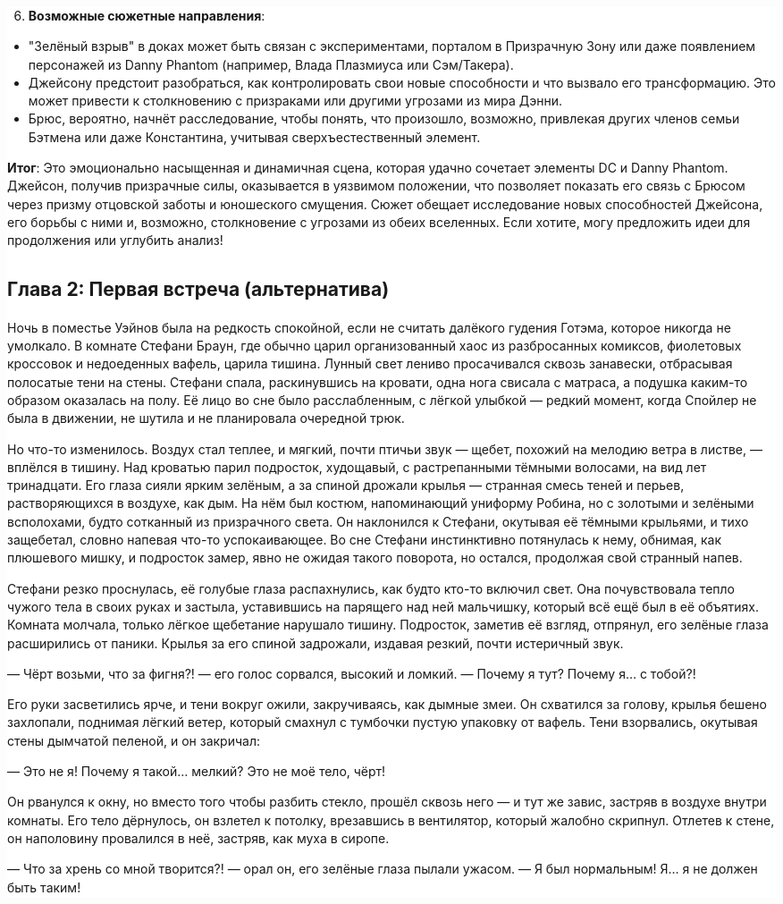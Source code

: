 6. **Возможные сюжетные направления**:
- "Зелёный взрыв" в доках может быть связан с экспериментами, порталом в Призрачную Зону или даже появлением персонажей из Danny Phantom (например, Влада Плазмиуса или Сэм/Такера).
- Джейсону предстоит разобраться, как контролировать свои новые способности и что вызвало его трансформацию. Это может привести к столкновению с призраками или другими угрозами из мира Дэнни.
- Брюс, вероятно, начнёт расследование, чтобы понять, что произошло, возможно, привлекая других членов семьи Бэтмена или даже Константина, учитывая сверхъестественный элемент.

**Итог**: Это эмоционально насыщенная и динамичная сцена, которая удачно сочетает элементы DC и Danny Phantom. Джейсон, получив призрачные силы, оказывается в уязвимом положении, что позволяет показать его связь с Брюсом через призму отцовской заботы и юношеского смущения. Сюжет обещает исследование новых способностей Джейсона, его борьбы с ними и, возможно, столкновение с угрозами из обеих вселенных. Если хотите, могу предложить идеи для продолжения или углубить анализ!

## Глава 2: Первая встреча (альтернатива)

Ночь в поместье Уэйнов была на редкость спокойной, если не считать далёкого гудения Готэма, которое никогда не умолкало. В комнате Стефани Браун, где обычно царил организованный хаос из разбросанных комиксов, фиолетовых кроссовок и недоеденных вафель, царила тишина. Лунный свет лениво просачивался сквозь занавески, отбрасывая полосатые тени на стены. Стефани спала, раскинувшись на кровати, одна нога свисала с матраса, а подушка каким-то образом оказалась на полу. Её лицо во сне было расслабленным, с лёгкой улыбкой — редкий момент, когда Спойлер не была в движении, не шутила и не планировала очередной трюк.

Но что-то изменилось. Воздух стал теплее, и мягкий, почти птичьи звук — щебет, похожий на мелодию ветра в листве, — вплёлся в тишину. Над кроватью парил подросток, худощавый, с растрепанными тёмными волосами, на вид лет тринадцати. Его глаза сияли ярким зелёным, а за спиной дрожали крылья — странная смесь теней и перьев, растворяющихся в воздухе, как дым. На нём был костюм, напоминающий униформу Робина, но с золотыми и зелёными всполохами, будто сотканный из призрачного света. Он наклонился к Стефани, окутывая её тёмными крыльями, и тихо защебетал, словно напевая что-то успокаивающее. Во сне Стефани инстинктивно потянулась к нему, обнимая, как плюшевого мишку, и подросток замер, явно не ожидая такого поворота, но остался, продолжая свой странный напев.

Стефани резко проснулась, её голубые глаза распахнулись, как будто кто-то включил свет. Она почувствовала тепло чужого тела в своих руках и застыла, уставившись на парящего над ней мальчишку, который всё ещё был в её объятиях. Комната молчала, только лёгкое щебетание нарушало тишину. Подросток, заметив её взгляд, отпрянул, его зелёные глаза расширились от паники. Крылья за его спиной задрожали, издавая резкий, почти истеричный звук.

— Чёрт возьми, что за фигня?! — его голос сорвался, высокий и ломкий. — Почему я тут? Почему я… с тобой?!

Его руки засветились ярче, и тени вокруг ожили, закручиваясь, как дымные змеи. Он схватился за голову, крылья бешено захлопали, поднимая лёгкий ветер, который смахнул с тумбочки пустую упаковку от вафель. Тени взорвались, окутывая стены дымчатой пеленой, и он закричал:

— Это не я! Почему я такой… мелкий? Это не моё тело, чёрт!

Он рванулся к окну, но вместо того чтобы разбить стекло, прошёл сквозь него — и тут же завис, застряв в воздухе внутри комнаты. Его тело дёрнулось, он взлетел к потолку, врезавшись в вентилятор, который жалобно скрипнул. Отлетев к стене, он наполовину провалился в неё, застряв, как муха в сиропе.

— Что за хрень со мной творится?! — орал он, его зелёные глаза пылали ужасом. — Я был нормальным! Я… я не должен быть таким!
